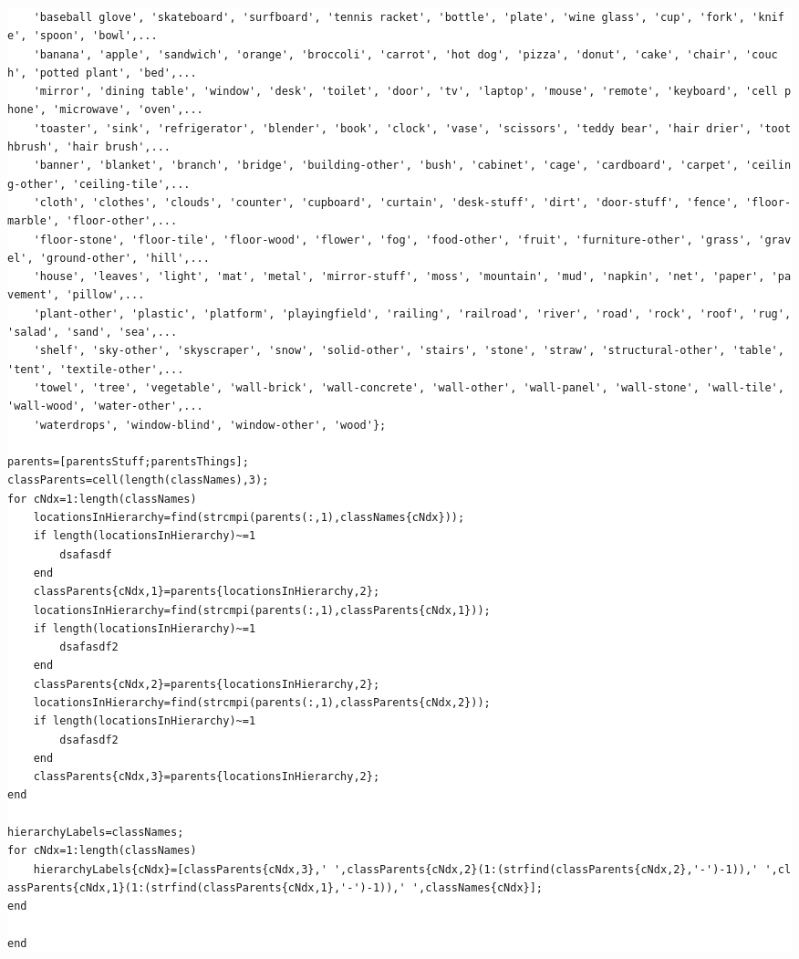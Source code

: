 ```matlab:Code
    'baseball glove', 'skateboard', 'surfboard', 'tennis racket', 'bottle', 'plate', 'wine glass', 'cup', 'fork', 'knife', 'spoon', 'bowl',...
    'banana', 'apple', 'sandwich', 'orange', 'broccoli', 'carrot', 'hot dog', 'pizza', 'donut', 'cake', 'chair', 'couch', 'potted plant', 'bed',...
    'mirror', 'dining table', 'window', 'desk', 'toilet', 'door', 'tv', 'laptop', 'mouse', 'remote', 'keyboard', 'cell phone', 'microwave', 'oven',...
    'toaster', 'sink', 'refrigerator', 'blender', 'book', 'clock', 'vase', 'scissors', 'teddy bear', 'hair drier', 'toothbrush', 'hair brush',...
    'banner', 'blanket', 'branch', 'bridge', 'building-other', 'bush', 'cabinet', 'cage', 'cardboard', 'carpet', 'ceiling-other', 'ceiling-tile',...
    'cloth', 'clothes', 'clouds', 'counter', 'cupboard', 'curtain', 'desk-stuff', 'dirt', 'door-stuff', 'fence', 'floor-marble', 'floor-other',...
    'floor-stone', 'floor-tile', 'floor-wood', 'flower', 'fog', 'food-other', 'fruit', 'furniture-other', 'grass', 'gravel', 'ground-other', 'hill',...
    'house', 'leaves', 'light', 'mat', 'metal', 'mirror-stuff', 'moss', 'mountain', 'mud', 'napkin', 'net', 'paper', 'pavement', 'pillow',...
    'plant-other', 'plastic', 'platform', 'playingfield', 'railing', 'railroad', 'river', 'road', 'rock', 'roof', 'rug', 'salad', 'sand', 'sea',...
    'shelf', 'sky-other', 'skyscraper', 'snow', 'solid-other', 'stairs', 'stone', 'straw', 'structural-other', 'table', 'tent', 'textile-other',...
    'towel', 'tree', 'vegetable', 'wall-brick', 'wall-concrete', 'wall-other', 'wall-panel', 'wall-stone', 'wall-tile', 'wall-wood', 'water-other',...
    'waterdrops', 'window-blind', 'window-other', 'wood'};

parents=[parentsStuff;parentsThings];
classParents=cell(length(classNames),3);
for cNdx=1:length(classNames)
    locationsInHierarchy=find(strcmpi(parents(:,1),classNames{cNdx}));
    if length(locationsInHierarchy)~=1
        dsafasdf
    end
    classParents{cNdx,1}=parents{locationsInHierarchy,2};
    locationsInHierarchy=find(strcmpi(parents(:,1),classParents{cNdx,1}));
    if length(locationsInHierarchy)~=1
        dsafasdf2
    end
    classParents{cNdx,2}=parents{locationsInHierarchy,2};
    locationsInHierarchy=find(strcmpi(parents(:,1),classParents{cNdx,2}));
    if length(locationsInHierarchy)~=1
        dsafasdf2
    end
    classParents{cNdx,3}=parents{locationsInHierarchy,2};
end

hierarchyLabels=classNames;
for cNdx=1:length(classNames)
    hierarchyLabels{cNdx}=[classParents{cNdx,3},' ',classParents{cNdx,2}(1:(strfind(classParents{cNdx,2},'-')-1)),' ',classParents{cNdx,1}(1:(strfind(classParents{cNdx,1},'-')-1)),' ',classNames{cNdx}];
end

end

```

